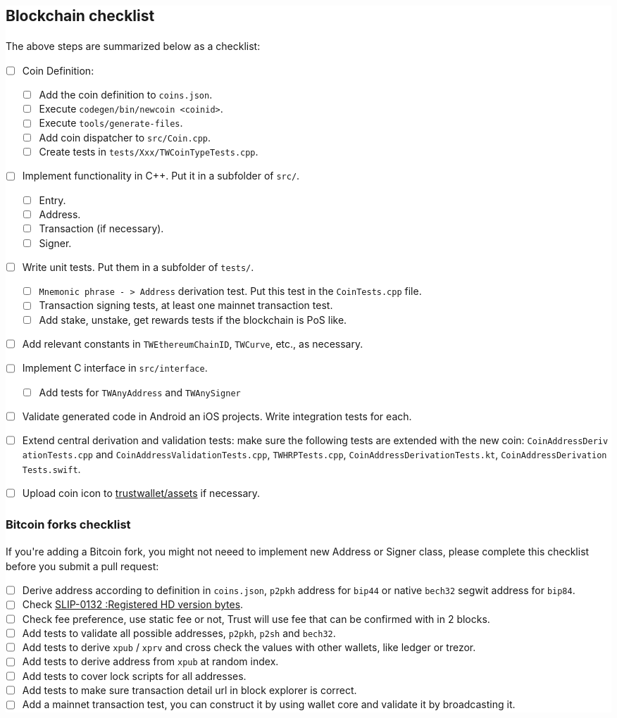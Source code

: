 ## Blockchain checklist

The above steps are summarized below as a checklist:

- [ ] Coin Definition:
  - [ ] Add the coin definition to `coins.json`.
  - [ ] Execute `codegen/bin/newcoin <coinid>`.
  - [ ] Execute `tools/generate-files`.
  - [ ] Add coin dispatcher to `src/Coin.cpp`.
  - [ ] Create tests in `tests/Xxx/TWCoinTypeTests.cpp`.
- [ ] Implement functionality in C++. Put it in a subfolder of `src/`.
  - [ ] Entry.
  - [ ] Address.
  - [ ] Transaction \(if necessary\).
  - [ ] Signer.
- [ ] Write unit tests. Put them in a subfolder of `tests/`.
  - [ ] `Mnemonic phrase - > Address` derivation test. Put this test in the
        `CoinTests.cpp` file.
  - [ ] Transaction signing tests, at least one mainnet transaction test.
  - [ ] Add stake, unstake, get rewards tests if the blockchain is PoS like.
- [ ] Add relevant constants in `TWEthereumChainID`, `TWCurve`, etc., as
      necessary.
- [ ] Implement C interface in `src/interface`.
  - [ ] Add tests for `TWAnyAddress` and `TWAnySigner`
- [ ] Validate generated code in Android an iOS projects. Write integration
      tests for each.
- [ ] Extend central derivation and validation tests: make sure the following
      tests are extended with the new coin: `CoinAddressDerivationTests.cpp` and
      `CoinAddressValidationTests.cpp`, `TWHRPTests.cpp`,
      `CoinAddressDerivationTests.kt`, `CoinAddressDerivationTests.swift`.

- [ ] Upload coin icon to
      [trustwallet/assets](https://github.com/trustwallet/assets/#how-to-add-asset)
      if necessary.

### Bitcoin forks checklist

If you're adding a Bitcoin fork, you might not neeed to implement new Address or
Signer class, please complete this checklist before you submit a pull request:

- [ ] Derive address according to definition in `coins.json`, `p2pkh` address
      for `bip44` or native `bech32` segwit address for `bip84`.
- [ ] Check
      [SLIP-0132 :Registered HD version bytes](https://github.com/satoshilabs/slips/blob/master/slip-0132.md).
- [ ] Check fee preference, use static fee or not, Trust will use fee that can
      be confirmed with in 2 blocks.
- [ ] Add tests to validate all possible addresses, `p2pkh`, `p2sh` and
      `bech32`.
- [ ] Add tests to derive `xpub` / `xprv` and cross check the values with other
      wallets, like ledger or trezor.
- [ ] Add tests to derive address from `xpub` at random index.
- [ ] Add tests to cover lock scripts for all addresses.
- [ ] Add tests to make sure transaction detail url in block explorer is
      correct.
- [ ] Add a mainnet transaction test, you can construct it by using wallet core
      and validate it by broadcasting it.
